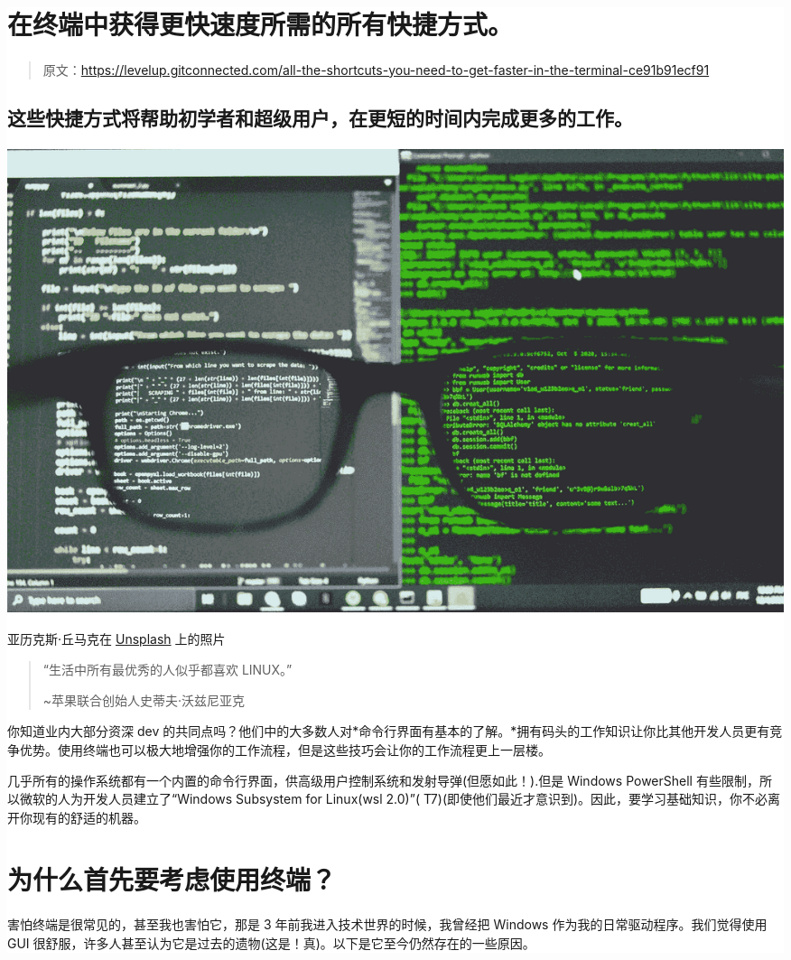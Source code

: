 # 在终端中获得更快速度所需的所有快捷方式。

> 原文：<https://levelup.gitconnected.com/all-the-shortcuts-you-need-to-get-faster-in-the-terminal-ce91b91ecf91>

## 这些快捷方式将帮助初学者和超级用户，在更短的时间内完成更多的工作。

![](img/a4b643f3ea73d9d5183c737524c98a3c.png)

亚历克斯·丘马克在 [Unsplash](https://unsplash.com?utm_source=medium&utm_medium=referral) 上的照片

> “生活中所有最优秀的人似乎都喜欢 LINUX。”
> 
> ~苹果联合创始人史蒂夫·沃兹尼亚克

你知道业内大部分资深 dev 的共同点吗？他们中的大多数人对*命令行界面有基本的了解。*拥有码头的工作知识让你比其他开发人员更有竞争优势。使用终端也可以极大地增强你的工作流程，但是这些技巧会让你的工作流程更上一层楼。

几乎所有的操作系统都有一个内置的命令行界面，供高级用户控制系统和发射导弹(但愿如此！).但是 Windows PowerShell 有些限制，所以微软的人为开发人员建立了“Windows Subsystem for Linux(wsl 2.0)”( T7)(即使他们最近才意识到)。因此，要学习基础知识，你不必离开你现有的舒适的机器。

# 为什么首先要考虑使用终端？

害怕终端是很常见的，甚至我也害怕它，那是 3 年前我进入技术世界的时候，我曾经把 Windows 作为我的日常驱动程序。我们觉得使用 GUI 很舒服，许多人甚至认为它是过去的遗物(这是！真)。以下是它至今仍然存在的一些原因。
